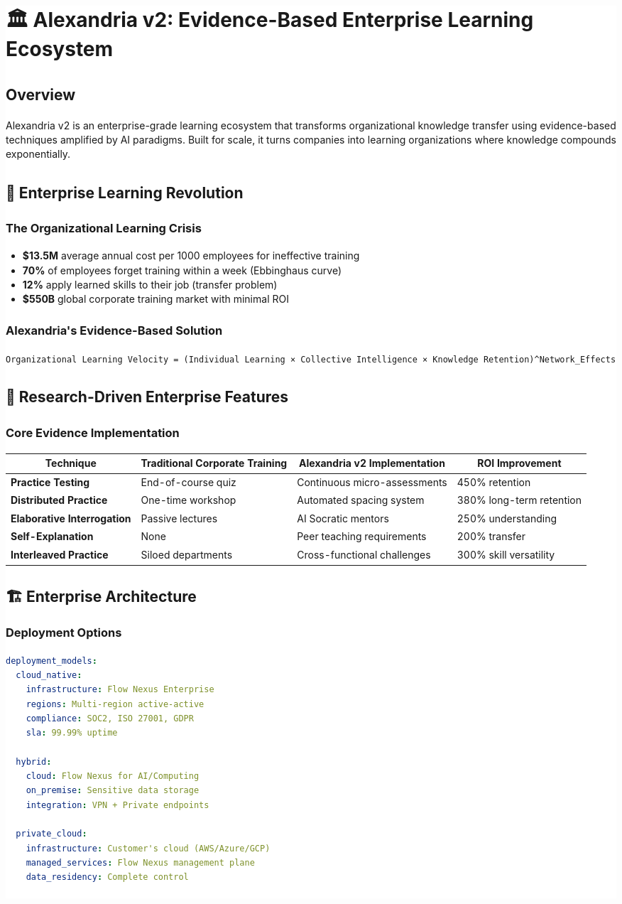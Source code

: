 # 🏛️ Alexandria v2: Evidence-Based Enterprise Learning Ecosystem

## Overview

Alexandria v2 is an enterprise-grade learning ecosystem that transforms organizational knowledge transfer using evidence-based techniques amplified by AI paradigms. Built for scale, it turns companies into learning organizations where knowledge compounds exponentially.

## 🎯 Enterprise Learning Revolution

### The Organizational Learning Crisis
- **$13.5M** average annual cost per 1000 employees for ineffective training
- **70%** of employees forget training within a week (Ebbinghaus curve)
- **12%** apply learned skills to their job (transfer problem)
- **$550B** global corporate training market with minimal ROI

### Alexandria's Evidence-Based Solution
```
Organizational Learning Velocity = (Individual Learning × Collective Intelligence × Knowledge Retention)^Network_Effects
```

## 🔬 Research-Driven Enterprise Features

### Core Evidence Implementation

| Technique | Traditional Corporate Training | Alexandria v2 Implementation | ROI Improvement |
|-----------|-------------------------------|----------------------------|-----------------|
| **Practice Testing** | End-of-course quiz | Continuous micro-assessments | 450% retention |
| **Distributed Practice** | One-time workshop | Automated spacing system | 380% long-term retention |
| **Elaborative Interrogation** | Passive lectures | AI Socratic mentors | 250% understanding |
| **Self-Explanation** | None | Peer teaching requirements | 200% transfer |
| **Interleaved Practice** | Siloed departments | Cross-functional challenges | 300% skill versatility |

## 🏗️ Enterprise Architecture

### Deployment Options

```yaml
deployment_models:
  cloud_native:
    infrastructure: Flow Nexus Enterprise
    regions: Multi-region active-active
    compliance: SOC2, ISO 27001, GDPR
    sla: 99.99% uptime
    
  hybrid:
    cloud: Flow Nexus for AI/Computing
    on_premise: Sensitive data storage
    integration: VPN + Private endpoints
    
  private_cloud:
    infrastructure: Customer's cloud (AWS/Azure/GCP)
    managed_services: Flow Nexus management plane
    data_residency: Complete control
    
```
